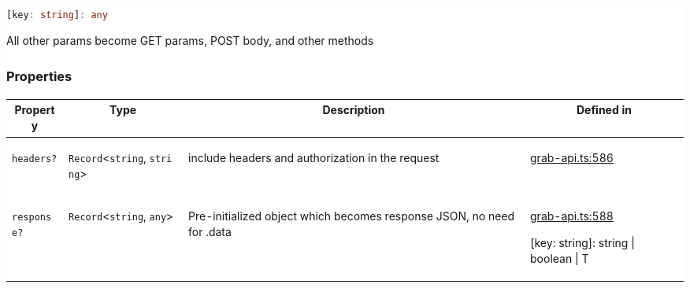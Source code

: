 ```ts
[key: string]: any
```

All other params become GET params, POST body, and other methods

### Properties

<table>
<thead>
<tr>
<th>Property</th>
<th>Type</th>
<th>Description</th>
<th>Defined in</th>
</tr>
</thead>
<tbody>
<tr>
<td>

<a id="headers"></a> `headers?`

</td>
<td>

`Record`&lt;`string`, `string`&gt;

</td>
<td>

include headers and authorization in the request

</td>
<td>

[grab-api.ts:586](https://github.com/vtempest/grab-api/tree/master/src/grab-api.ts#L586)

</td>
</tr>
<tr>
<td>

<a id="response"></a> `response?`

</td>
<td>

`Record`&lt;`string`, `any`&gt;

</td>
<td>

Pre-initialized object which becomes response JSON, no need for .data

</td>
<td>

[grab-api.ts:588](https://github.com/vtempest/grab-api/tree/master/src/grab-api.ts#L588)


[key: string]: string | boolean | T